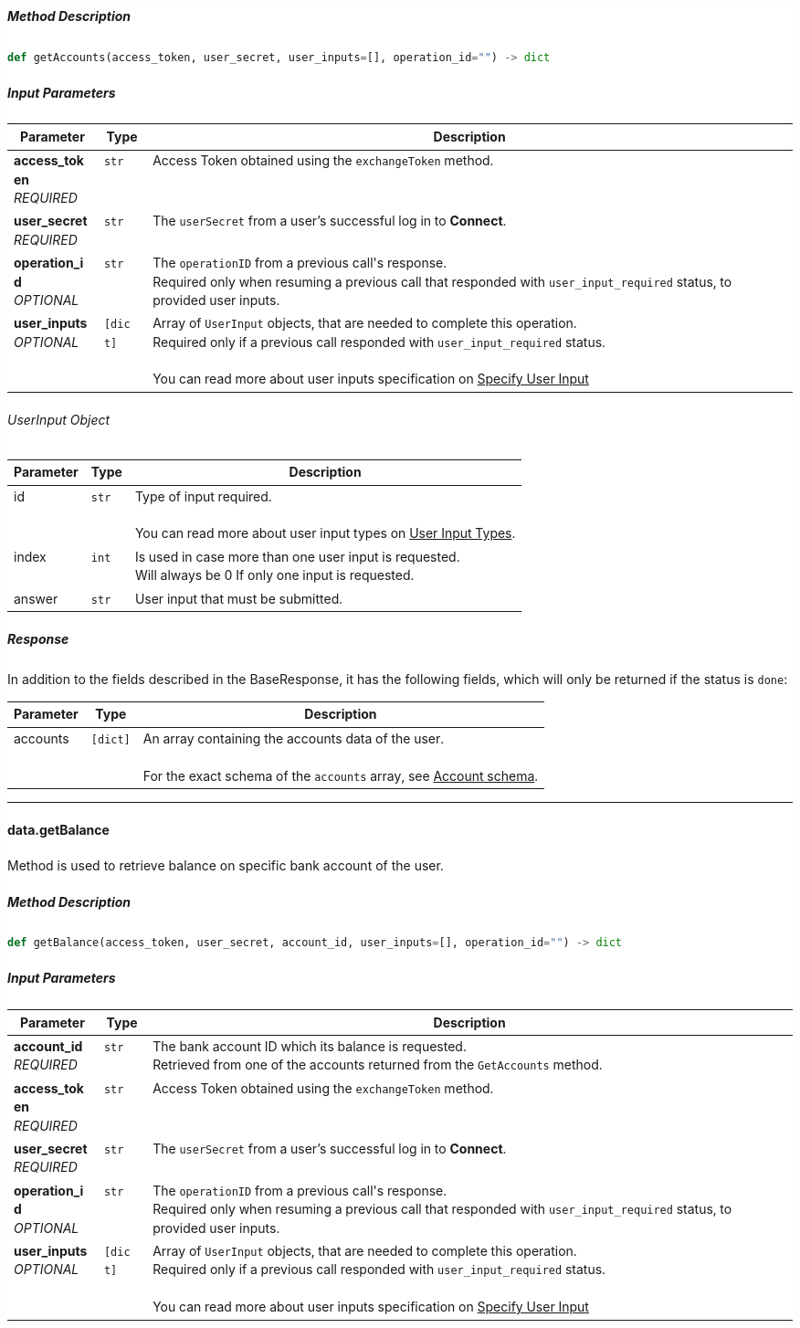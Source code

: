 ##### Method Description

```python
def getAccounts(access_token, user_secret, user_inputs=[], operation_id="") -> dict
```

##### Input Parameters

| Parameter | Type | Description |
|---|---|---|
| **access_token** <br> _REQUIRED_ | `str` | Access Token obtained using the `exchangeToken` method. |
| **user_secret** <br> _REQUIRED_ | `str` | The `userSecret` from a user’s successful log in to **Connect**. |
| **operation_id** <br> _OPTIONAL_ | `str` | The `operationID` from a previous call's response. <br> Required only when resuming a previous call that responded with `user_input_required` status, to provided user inputs. |
| **user_inputs** <br> _OPTIONAL_ | `[dict]` | Array of `UserInput` objects, that are needed to complete this operation. <br> Required only if a previous call responded with `user_input_required` status. <br><br> You can read more about user inputs specification on [Specify User Input](https://dapi-api.readme.io/docs/specify-user-input) |

###### UserInput Object

| Parameter | Type | Description |
|---|---|---|
| id | `str` | Type of input required. <br><br> You can read more about user input types on [User Input Types](https://dapi-api.readme.io/docs/user-input-types). |
| index | `int` | Is used in case more than one user input is requested. <br> Will always be 0 If only one input is requested. |
| answer | `str` | User input that must be submitted. |

##### Response

In addition to the fields described in the BaseResponse, it has the following fields, which will only be returned if the status is `done`:

| Parameter | Type | Description |
|---|---|---|
| accounts | `[dict]` | An array containing the accounts data of the user. <br><br> For the exact schema of the `accounts` array, see [Account schema](https://dapi-api.readme.io/docs/get-accounts#account-schema). |

---

#### data.getBalance

Method is used to retrieve balance on specific bank account of the user.

##### Method Description

```python
def getBalance(access_token, user_secret, account_id, user_inputs=[], operation_id="") -> dict
```

##### Input Parameters

| Parameter | Type | Description |
|---|---|---|
| **account_id** <br> _REQUIRED_ | `str` | The bank account ID which its balance is requested. <br> Retrieved from one of the accounts returned from the `GetAccounts` method. |
| **access_token** <br> _REQUIRED_ | `str` | Access Token obtained using the `exchangeToken` method. |
| **user_secret** <br> _REQUIRED_ | `str` | The `userSecret` from a user’s successful log in to **Connect**. |
| **operation_id** <br> _OPTIONAL_ | `str` | The `operationID` from a previous call's response. <br> Required only when resuming a previous call that responded with `user_input_required` status, to provided user inputs. |
| **user_inputs** <br> _OPTIONAL_ | `[dict]` | Array of `UserInput` objects, that are needed to complete this operation. <br> Required only if a previous call responded with `user_input_required` status. <br><br> You can read more about user inputs specification on [Specify User Input](https://dapi-api.readme.io/docs/specify-user-input) |
